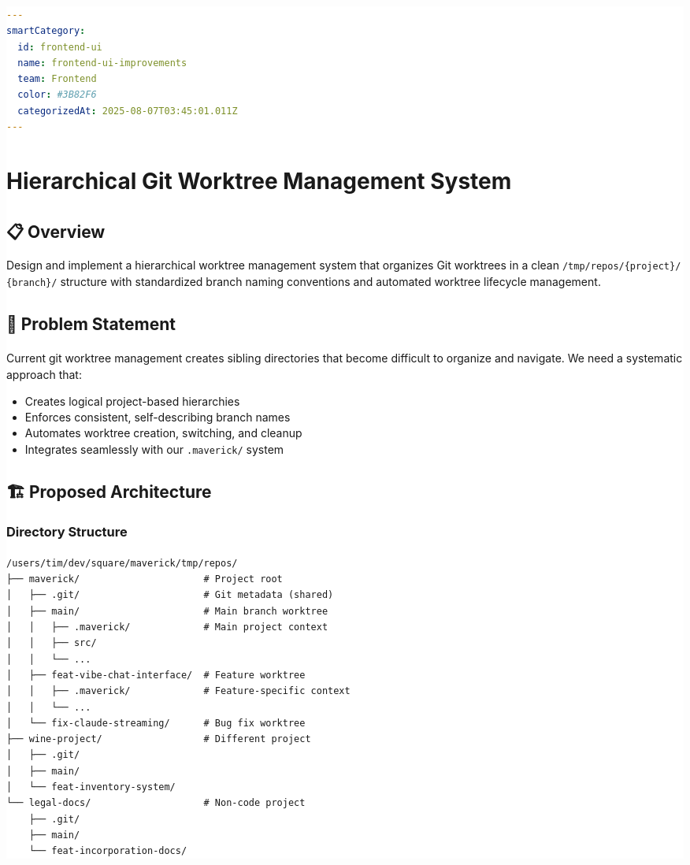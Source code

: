 ```yaml
---
smartCategory:
  id: frontend-ui
  name: frontend-ui-improvements
  team: Frontend
  color: #3B82F6
  categorizedAt: 2025-08-07T03:45:01.011Z
---
```




# Hierarchical Git Worktree Management System

## 📋 Overview

Design and implement a hierarchical worktree management system that organizes Git worktrees in a clean `/tmp/repos/{project}/{branch}/` structure with standardized branch naming conventions and automated worktree lifecycle management.

## 🎯 Problem Statement

Current git worktree management creates sibling directories that become difficult to organize and navigate. We need a systematic approach that:
- Creates logical project-based hierarchies
- Enforces consistent, self-describing branch names
- Automates worktree creation, switching, and cleanup
- Integrates seamlessly with our `.maverick/` system

## 🏗️ Proposed Architecture

### Directory Structure
```
/users/tim/dev/square/maverick/tmp/repos/
├── maverick/                      # Project root
│   ├── .git/                      # Git metadata (shared)
│   ├── main/                      # Main branch worktree
│   │   ├── .maverick/             # Main project context
│   │   ├── src/
│   │   └── ...
│   ├── feat-vibe-chat-interface/  # Feature worktree
│   │   ├── .maverick/             # Feature-specific context
│   │   └── ...
│   └── fix-claude-streaming/      # Bug fix worktree
├── wine-project/                  # Different project
│   ├── .git/
│   ├── main/
│   └── feat-inventory-system/
└── legal-docs/                    # Non-code project
    ├── .git/
    ├── main/
    └── feat-incorporation-docs/
```
